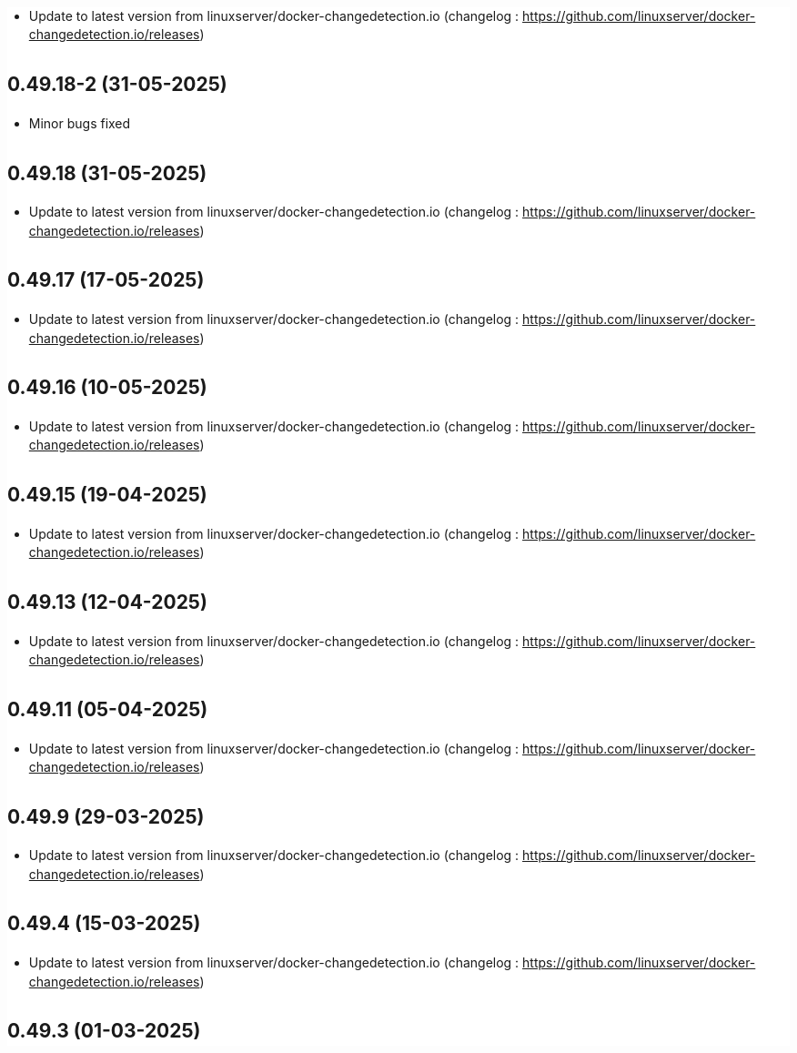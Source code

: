 - Update to latest version from linuxserver/docker-changedetection.io (changelog : https://github.com/linuxserver/docker-changedetection.io/releases)

## 0.49.18-2 (31-05-2025)

- Minor bugs fixed

## 0.49.18 (31-05-2025)

- Update to latest version from linuxserver/docker-changedetection.io (changelog : https://github.com/linuxserver/docker-changedetection.io/releases)

## 0.49.17 (17-05-2025)

- Update to latest version from linuxserver/docker-changedetection.io (changelog : https://github.com/linuxserver/docker-changedetection.io/releases)

## 0.49.16 (10-05-2025)

- Update to latest version from linuxserver/docker-changedetection.io (changelog : https://github.com/linuxserver/docker-changedetection.io/releases)

## 0.49.15 (19-04-2025)

- Update to latest version from linuxserver/docker-changedetection.io (changelog : https://github.com/linuxserver/docker-changedetection.io/releases)

## 0.49.13 (12-04-2025)

- Update to latest version from linuxserver/docker-changedetection.io (changelog : https://github.com/linuxserver/docker-changedetection.io/releases)

## 0.49.11 (05-04-2025)

- Update to latest version from linuxserver/docker-changedetection.io (changelog : https://github.com/linuxserver/docker-changedetection.io/releases)

## 0.49.9 (29-03-2025)

- Update to latest version from linuxserver/docker-changedetection.io (changelog : https://github.com/linuxserver/docker-changedetection.io/releases)

## 0.49.4 (15-03-2025)

- Update to latest version from linuxserver/docker-changedetection.io (changelog : https://github.com/linuxserver/docker-changedetection.io/releases)

## 0.49.3 (01-03-2025)
